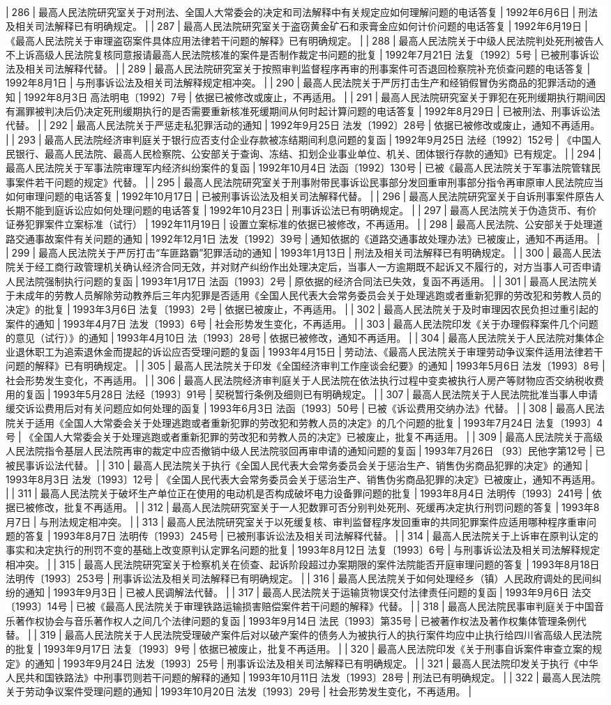 | 286 | 最高人民法院研究室关于对刑法、全国人大常委会的决定和司法解释中有关规定应如何理解问题的电话答复 | 1992年6月6日 | 刑法及相关司法解释已有明确规定。 |
| 287 | 最高人民法院研究室关于盗窃黄金矿石和汞膏金应如何计价问题的电话答复 | 1992年6月19日 | 《最高人民法院关于审理盗窃案件具体应用法律若干问题的解释》已有明确规定。 |
| 288 | 最高人民法院关于中级人民法院判处死刑被告人不上诉高级人民法院复核同意报请最高人民法院核准的案件是否制作裁定书问题的批复 | 1992年7月21日  法复〔1992〕5号 | 已被刑事诉讼法及相关司法解释代替。 |
| 289 | 最高人民法院研究室关于按照审判监督程序再审的刑事案件可否退回检察院补充侦查问题的电话答复 | 1992年8月1日 | 与刑事诉讼法及相关司法解释规定相冲突。 |
| 290 | 最高人民法院关于严厉打击生产和经销假冒伪劣商品的犯罪活动的通知 | 1992年8月3日  高法明电〔1992〕7号 | 依据已被修改或废止，不再适用。 |
| 291 | 最高人民法院研究室关于罪犯在死刑缓期执行期间因有漏罪被判决后仍决定死刑缓期执行的是否需要重新核准死缓期间从何时起计算问题的电话答复 | 1992年8月29日 | 已被刑法、刑事诉讼法代替。 |
| 292 | 最高人民法院关于严惩走私犯罪活动的通知 | 1992年9月25日  法发〔1992〕28号 | 依据已被修改或废止，通知不再适用。 |
| 293 | 最高人民法院经济审判庭关于银行应否支付企业存款被冻结期间利息问题的复函 | 1992年9月25日  法经〔1992〕152号 | 《中国人民银行、最高人民法院、最高人民检察院、公安部关于查询、冻结、扣划企业事业单位、机关、团体银行存款的通知》已有规定。 |
| 294 | 最高人民法院关于军事法院审理军内经济纠纷案件的复函 | 1992年10月4日  法函〔1992〕130号 | 已被《最高人民法院关于军事法院管辖民事案件若干问题的规定》代替。 |
| 295 | 最高人民法院研究室关于刑事附带民事诉讼民事部分发回重审刑事部分指令再审原审人民法院应当如何审理问题的电话答复 | 1992年10月17日 | 已被刑事诉讼法及相关司法解释代替。 |
| 296 | 最高人民法院研究室关于自诉刑事案件原告人长期不能到庭诉讼应如何处理问题的电话答复 | 1992年10月23日 | 刑事诉讼法已有明确规定。 |
| 297 | 最高人民法院关于伪造货币、有价证券犯罪案件立案标准（试行） | 1992年11月19日 | 设置立案标准的依据已被修改，不再适用。 |
| 298 | 最高人民法院、公安部关于处理道路交通事故案件有关问题的通知 | 1992年12月1日  法发〔1992〕39号 | 通知依据的《道路交通事故处理办法》已被废止，通知不再适用。 |
| 299 | 最高人民法院关于严厉打击“车匪路霸”犯罪活动的通知 | 1993年1月13日 | 刑法及相关司法解释已有明确规定。 |
| 300 | 最高人民法院关于经工商行政管理机关确认经济合同无效，并对财产纠纷作出处理决定后，当事人一方逾期既不起诉又不履行的，对方当事人可否申请人民法院强制执行问题的复函 | 1993年1月17日  法函〔1993〕2号 | 原依据的经济合同法已失效，复函不再适用。 |
| 301 | 最高人民法院关于未成年的劳教人员解除劳动教养后三年内犯罪是否适用《全国人民代表大会常务委员会关于处理逃跑或者重新犯罪的劳改犯和劳教人员的决定》的批复 | 1993年3月6日  法复〔1993〕2号 | 依据已被废止，不再适用。 |
| 302 | 最高人民法院关于及时审理因农民负担过重引起的案件的通知 | 1993年4月7日  法发〔1993〕6号 | 社会形势发生变化，不再适用。 |
| 303 | 最高人民法院印发《关于办理假释案件几个问题的意见（试行）》的通知 | 1993年4月10日  法〔1993〕28号 | 依据已被修改，通知不再适用。 |
| 304 | 最高人民法院关于人民法院对集体企业退休职工为追索退休金而提起的诉讼应否受理问题的复函 | 1993年4月15日 | 劳动法、《最高人民法院关于审理劳动争议案件适用法律若干问题的解释》已有明确规定。 |
| 305 | 最高人民法院关于印发《全国经济审判工作座谈会纪要》的通知 | 1993年5月6日  法发〔1993〕8号 | 社会形势发生变化，不再适用。 |
| 306 | 最高人民法院经济审判庭关于人民法院在依法执行过程中变卖被执行人房产等财物应否交纳税收费用的复函 | 1993年5月28日  法经〔1993〕91号 | 契税暂行条例及细则已有明确规定。 |
| 307 | 最高人民法院关于人民法院批准当事人申请缓交诉讼费用后对有关问题应如何处理的函复 | 1993年6月3日  法函〔1993〕50号 | 已被《诉讼费用交纳办法》代替。 |
| 308 | 最高人民法院关于适用《全国人大常委会关于处理逃跑或者重新犯罪的劳改犯和劳教人员的决定》的几个问题的批复 | 1993年7月24日  法复〔1993〕4号 | 《全国人大常委会关于处理逃跑或者重新犯罪的劳改犯和劳教人员的决定》已被废止，批复不再适用。 |
| 309 | 最高人民法院关于高级人民法院指令基层人民法院再审的裁定中应否撤销中级人民法院驳回再审申请的通知问题的复函 | 1993年7月26日  〔93〕民他字第12号 | 已被民事诉讼法代替。 |
| 310 | 最高人民法院关于执行《全国人民代表大会常务委员会关于惩治生产、销售伪劣商品犯罪的决定》的通知 | 1993年8月3日  法发〔1993〕12号 | 《全国人民代表大会常务委员会关于惩治生产、销售伪劣商品犯罪的决定》已被废止，通知不再适用。 |
| 311 | 最高人民法院关于破坏生产单位正在使用的电动机是否构成破坏电力设备罪问题的批复 | 1993年8月4日  法明传〔1993〕241号 | 依据已被修改，批复不再适用。 |
| 312 | 最高人民法院研究室关于一人犯数罪可否分别判处死刑、死缓再决定执行刑罚问题的答复 | 1993年8月7日 | 与刑法规定相冲突。 |
| 313 | 最高人民法院研究室关于以死缓复核、审判监督程序发回重审的共同犯罪案件应适用哪种程序重审问题的答复 | 1993年8月7日  法明传〔1993〕245号 | 已被刑事诉讼法及相关司法解释代替。 |
| 314 | 最高人民法院关于上诉审在原判认定的事实和决定执行的刑罚不变的基础上改变原判认定罪名问题的批复 | 1993年8月12日  法复〔1993〕6号 | 与刑事诉讼法及相关司法解释规定相冲突。 |
| 315 | 最高人民法院研究室关于检察机关在侦查、起诉阶段超过办案期限的案件法院能否开庭审理问题的答复 | 1993年8月18日  法明传〔1993〕253号 | 刑事诉讼法及相关司法解释已有明确规定。 |
| 316 | 最高人民法院关于如何处理经乡（镇）人民政府调处的民间纠纷的通知 | 1993年9月3日 | 已被人民调解法代替。 |
| 317 | 最高人民法院关于运输货物误交付法律责任问题的复函 | 1993年9月6日  法交〔1993〕14号 | 已被《最高人民法院关于审理铁路运输损害赔偿案件若干问题的解释》代替。 |
| 318 | 最高人民法院民事审判庭关于中国音乐著作权协会与音乐著作权人之间几个法律问题的复函 | 1993年9月14日  法民〔1993〕第35号 | 已被著作权法及著作权集体管理条例代替。 |
| 319 | 最高人民法院关于人民法院受理破产案件后对以破产案件的债务人为被执行人的执行案件均应中止执行给四川省高级人民法院的批复 | 1993年9月17日  法复〔1993〕9号 | 依据已被废止，批复不再适用。 |
| 320 | 最高人民法院印发《关于刑事自诉案件审查立案的规定》的通知 | 1993年9月24日  法发〔1993〕25号 | 刑事诉讼法及相关司法解释已有明确规定。 |
| 321 | 最高人民法院印发关于执行《中华人民共和国铁路法》中刑事罚则若干问题的解释的通知 | 1993年10月11日  法发〔1993〕28号 | 刑法已有明确规定。 |
| 322 | 最高人民法院关于劳动争议案件受理问题的通知 | 1993年10月20日  法发〔1993〕29号 | 社会形势发生变化，不再适用。 |